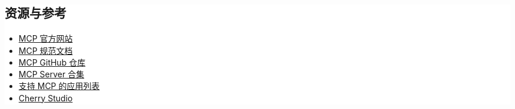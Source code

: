 ## 资源与参考
- [MCP 官方网站](https://modelcontextprotocol.io/)
- [MCP 规范文档](https://spec.modelcontextprotocol.io/)
- [MCP GitHub 仓库](https://github.com/modelcontextprotocol)
- [MCP Server 合集](https://github.com/modelcontextprotocol/servers)
- [支持 MCP 的应用列表](https://modelcontextprotocol.io/clients)
- [Cherry Studio](https://github.com/CherryHQ/cherry-studio)
